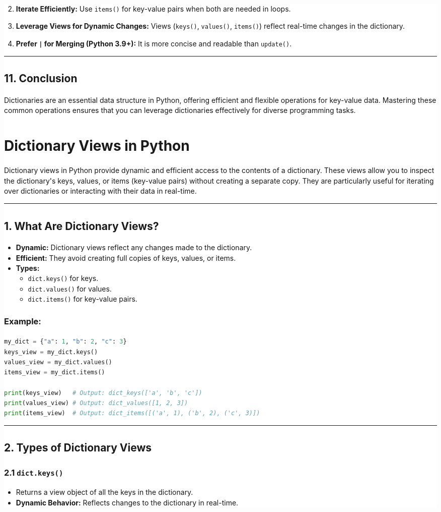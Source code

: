 2. **Iterate Efficiently:** Use `items()` for key-value pairs when both are needed in loops.

3. **Leverage Views for Dynamic Changes:** Views (`keys()`, `values()`, `items()`) reflect real-time changes in the dictionary.

4. **Prefer `|` for Merging (Python 3.9+):** It is more concise and readable than `update()`.

---

## 11. **Conclusion**
Dictionaries are an essential data structure in Python, offering efficient and flexible operations for key-value data. Mastering these common operations ensures that you can leverage dictionaries effectively for diverse programming tasks.

<a id='views'></a>
# Dictionary Views in Python

Dictionary views in Python provide dynamic and efficient access to the contents of a dictionary. These views allow you to inspect the dictionary's keys, values, or items (key-value pairs) without creating a separate copy. They are particularly useful for iterating over dictionaries or interacting with their data in real-time.

---

## 1. **What Are Dictionary Views?**
- **Dynamic:** Dictionary views reflect any changes made to the dictionary.
- **Efficient:** They avoid creating full copies of keys, values, or items.
- **Types:**
  - `dict.keys()` for keys.
  - `dict.values()` for values.
  - `dict.items()` for key-value pairs.

### Example:
```python
my_dict = {"a": 1, "b": 2, "c": 3}
keys_view = my_dict.keys()
values_view = my_dict.values()
items_view = my_dict.items()

print(keys_view)   # Output: dict_keys(['a', 'b', 'c'])
print(values_view) # Output: dict_values([1, 2, 3])
print(items_view)  # Output: dict_items([('a', 1), ('b', 2), ('c', 3)])
```

---

## 2. **Types of Dictionary Views**

### 2.1 `dict.keys()`
- Returns a view object of all the keys in the dictionary.
- **Dynamic Behavior:** Reflects changes to the dictionary in real-time.
